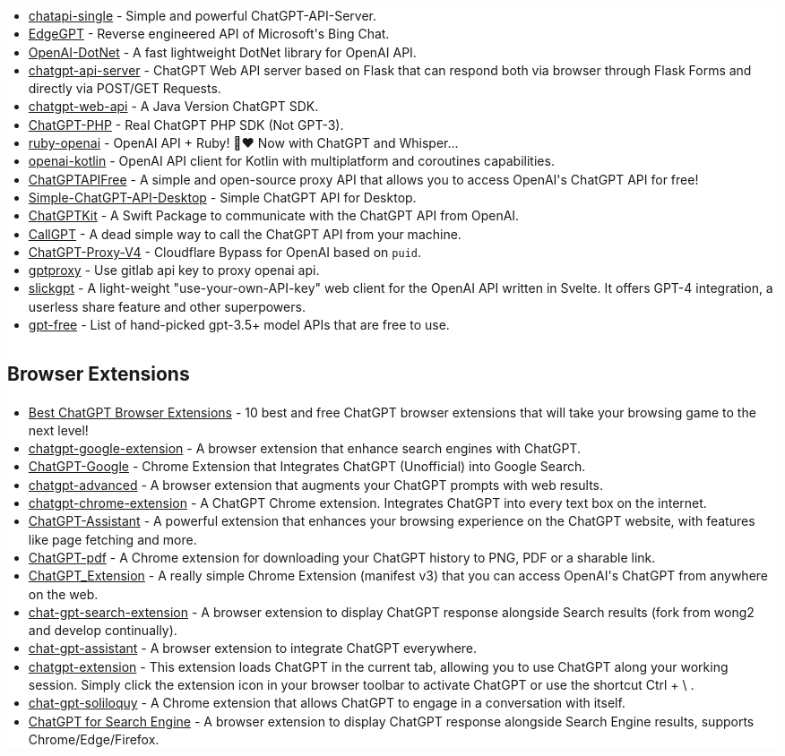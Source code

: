 - [chatapi-single](https://github.com/bytemate/chatapi-single) - Simple and powerful ChatGPT-API-Server.
- [EdgeGPT](https://github.com/acheong08/EdgeGPT) - Reverse engineered API of Microsoft's Bing Chat.
- [OpenAI-DotNet](https://github.com/RageAgainstThePixel/OpenAI-DotNet) - A fast lightweight DotNet library for OpenAI API.
- [chatgpt-api-server](https://github.com/Lukium/chatgpt-api-server) - ChatGPT Web API server based on Flask that can respond both via browser through Flask Forms and directly via POST/GET Requests.
- [chatgpt-web-api](https://github.com/swordintent/chatgpt-web-api) - A Java Version ChatGPT SDK.
- [ChatGPT-PHP](https://github.com/HaoZi-Team/ChatGPT-PHP) - Real ChatGPT PHP SDK (Not GPT-3).
- [ruby-openai](https://github.com/alexrudall/ruby-openai) - OpenAI API + Ruby! 🤖❤️ Now with ChatGPT and Whisper...
- [openai-kotlin](https://github.com/aallam/openai-kotlin) - OpenAI API client for Kotlin with multiplatform and coroutines capabilities.
- [ChatGPTAPIFree](https://github.com/ayaka14732/ChatGPTAPIFree) - A simple and open-source proxy API that allows you to access OpenAI's ChatGPT API for free!
- [Simple-ChatGPT-API-Desktop](https://github.com/Cranot/Simple-ChatGPT-API-Desktop) - Simple ChatGPT API for Desktop.
- [ChatGPTKit](https://github.com/heysaik/ChatGPTKit) - A Swift Package to communicate with the ChatGPT API from OpenAI.
- [CallGPT](https://github.com/dminGod/CallGPT) - A dead simple way to call the ChatGPT API from your machine.
- [ChatGPT-Proxy-V4](https://github.com/acheong08/ChatGPT-Proxy-V4) - Cloudflare Bypass for OpenAI based on `puid`.
- [gptproxy](https://github.com/xicilion/gptproxy) - Use gitlab api key to proxy openai api.
- [slickgpt](https://github.com/ShipBit/slickgpt) - A light-weight "use-your-own-API-key" web client for the OpenAI API written in Svelte. It offers GPT-4 integration, a userless share feature and other superpowers.
- [gpt-free](https://github.com/editor-syntax/gpt-free) - List of hand-picked gpt-3.5+ model APIs that are free to use.

## Browser Extensions
- [Best ChatGPT Browser Extensions](https://www.scriptbyai.com/best-chatgpt-browser-extensions/) - 10 best and free ChatGPT browser extensions that will take your browsing game to the next level!
- [chatgpt-google-extension](https://github.com/wong2/chatgpt-google-extension) - A browser extension that enhance search engines with ChatGPT.
- [ChatGPT-Google](https://github.com/ZohaibAhmed/ChatGPT-Google) - Chrome Extension that Integrates ChatGPT (Unofficial) into Google Search.
- [chatgpt-advanced](https://github.com/qunash/chatgpt-advanced) - A browser extension that augments your ChatGPT prompts with web results.
- [chatgpt-chrome-extension](https://github.com/gragland/chatgpt-chrome-extension) - A ChatGPT Chrome extension. Integrates ChatGPT into every text box on the internet.
- [ChatGPT-Assistant](https://github.com/pdparchitect/ChatGPT-Assistant) - A powerful extension that enhances your browsing experience on the ChatGPT website, with features like page fetching and more.
- [ChatGPT-pdf](https://github.com/liady/ChatGPT-pdf) - A Chrome extension for downloading your ChatGPT history to PNG, PDF or a sharable link.
- [ChatGPT_Extension](https://github.com/kazuki-sf/ChatGPT_Extension) - A really simple Chrome Extension (manifest v3) that you can access OpenAI's ChatGPT from anywhere on the web.
- [chat-gpt-search-extension](https://github.com/Doragd/chat-gpt-search-extension) - A browser extension to display ChatGPT response alongside Search results (fork from wong2 and develop continually).
- [chat-gpt-assistant](https://github.com/msfrisbie/chat-gpt-assistant) - A browser extension to integrate ChatGPT everywhere.
- [chatgpt-extension](https://github.com/iOliverNguyen/chatgpt-extension) - This extension loads ChatGPT in the current tab, allowing you to use ChatGPT along your working session. Simply click the extension icon in your browser toolbar to activate ChatGPT or use the shortcut Ctrl + \ .
- [chat-gpt-soliloquy](https://github.com/yetone/chat-gpt-soliloquy) - A Chrome extension that allows ChatGPT to engage in a conversation with itself.
- [ChatGPT for Search Engine](https://github.com/josStorer/chatGPT-search-engine-extension) - A browser extension to display ChatGPT response alongside Search Engine results, supports Chrome/Edge/Firefox.
